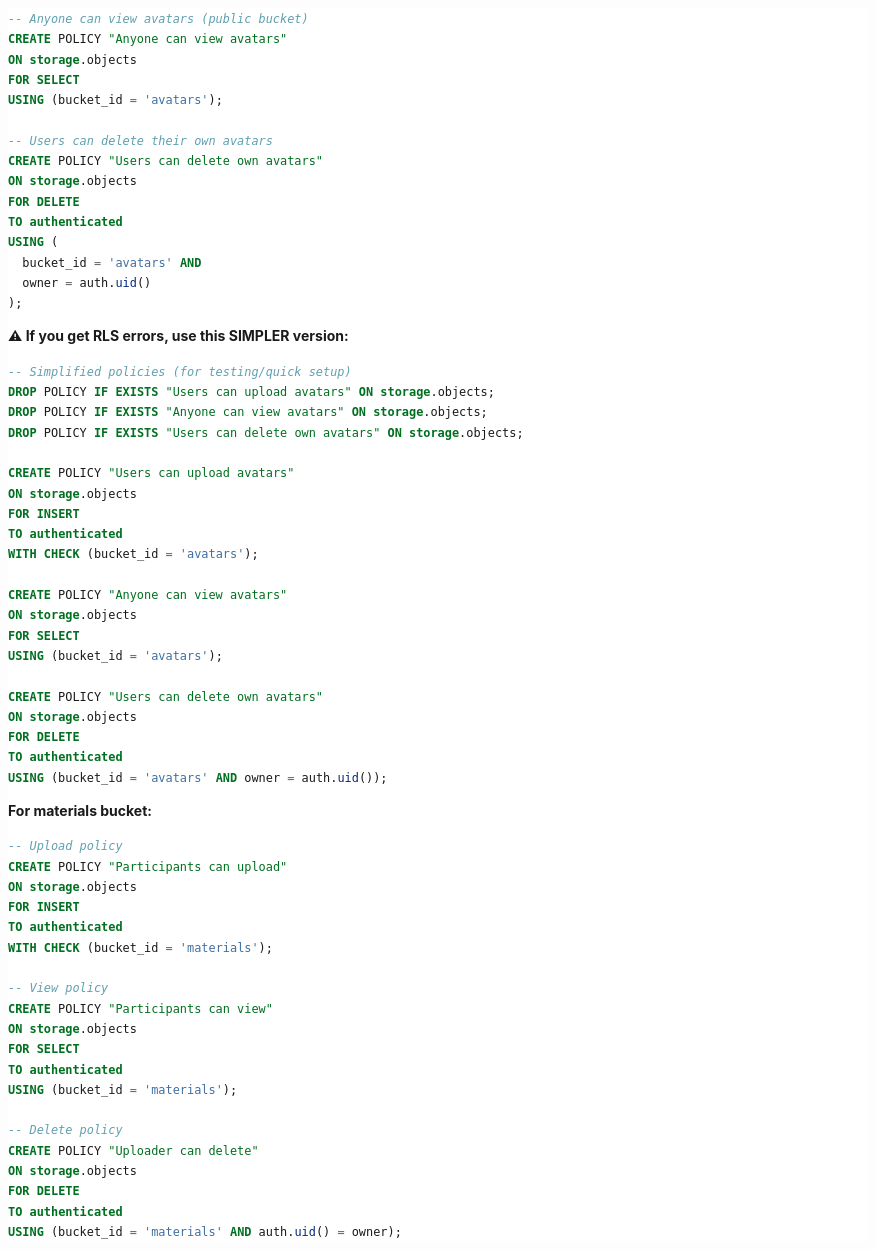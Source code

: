    ```sql
   -- Anyone can view avatars (public bucket)
   CREATE POLICY "Anyone can view avatars" 
   ON storage.objects 
   FOR SELECT 
   USING (bucket_id = 'avatars');

   -- Users can delete their own avatars
   CREATE POLICY "Users can delete own avatars" 
   ON storage.objects 
   FOR DELETE 
   TO authenticated
   USING (
     bucket_id = 'avatars' AND
     owner = auth.uid()
   );
   ```

   **⚠️ If you get RLS errors, use this SIMPLER version:**
   ```sql
   -- Simplified policies (for testing/quick setup)
   DROP POLICY IF EXISTS "Users can upload avatars" ON storage.objects;
   DROP POLICY IF EXISTS "Anyone can view avatars" ON storage.objects;
   DROP POLICY IF EXISTS "Users can delete own avatars" ON storage.objects;

   CREATE POLICY "Users can upload avatars" 
   ON storage.objects 
   FOR INSERT 
   TO authenticated
   WITH CHECK (bucket_id = 'avatars');

   CREATE POLICY "Anyone can view avatars" 
   ON storage.objects 
   FOR SELECT 
   USING (bucket_id = 'avatars');

   CREATE POLICY "Users can delete own avatars" 
   ON storage.objects 
   FOR DELETE 
   TO authenticated
   USING (bucket_id = 'avatars' AND owner = auth.uid());
   ```

   **For materials bucket:**
   ```sql
   -- Upload policy
   CREATE POLICY "Participants can upload" 
   ON storage.objects 
   FOR INSERT 
   TO authenticated
   WITH CHECK (bucket_id = 'materials');

   -- View policy
   CREATE POLICY "Participants can view" 
   ON storage.objects 
   FOR SELECT 
   TO authenticated
   USING (bucket_id = 'materials');

   -- Delete policy
   CREATE POLICY "Uploader can delete" 
   ON storage.objects 
   FOR DELETE 
   TO authenticated
   USING (bucket_id = 'materials' AND auth.uid() = owner);
   ```